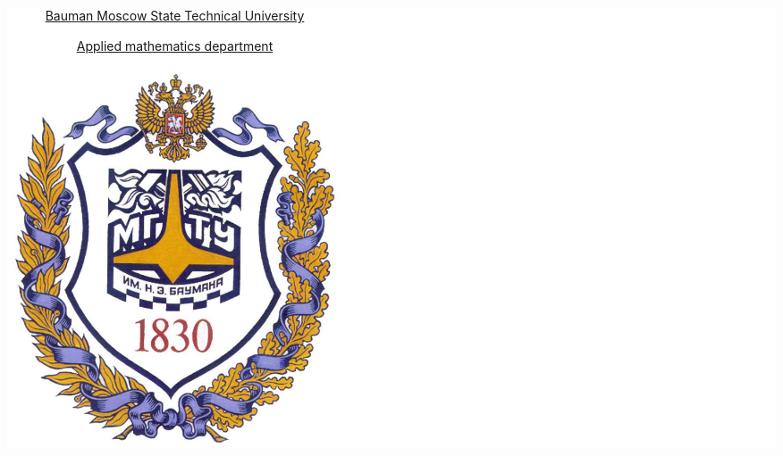 <a href="http://fn.bmstu.ru/tm-fs-2">
<div style="width:375px">
<center>
Bauman Moscow State Technical University

Applied mathematics department

<img src="../Fig/bmstu-logo.jpg" style="width:100%" />
</center>
</div>
</a>

